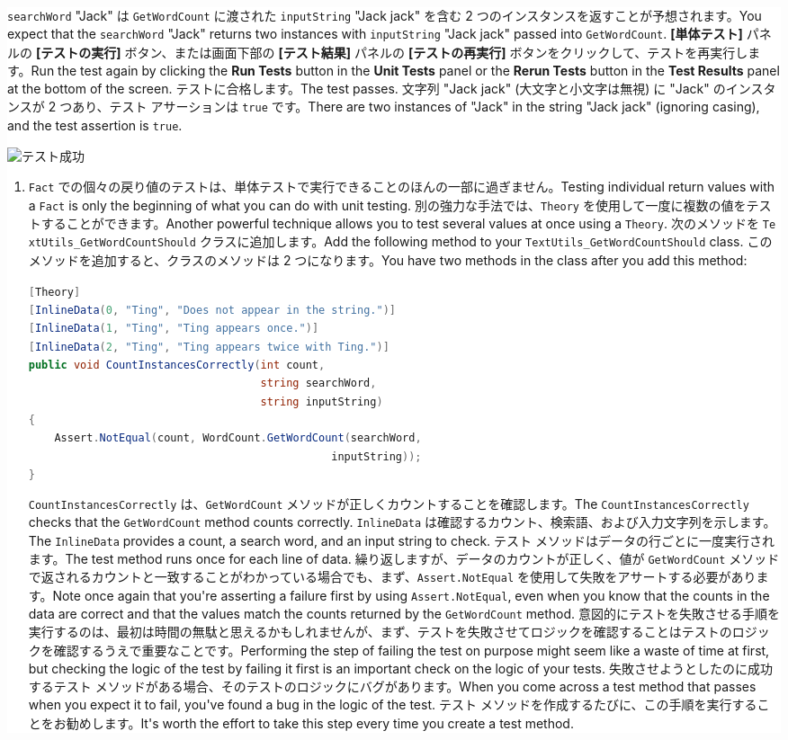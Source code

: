    <span data-ttu-id="5e3ff-180">`searchWord` "Jack" は `GetWordCount` に渡された `inputString` "Jack jack" を含む 2 つのインスタンスを返すことが予想されます。</span><span class="sxs-lookup"><span data-stu-id="5e3ff-180">You expect that the `searchWord` "Jack" returns two instances with `inputString` "Jack jack" passed into `GetWordCount`.</span></span> <span data-ttu-id="5e3ff-181">**[単体テスト]** パネルの **[テストの実行]** ボタン、または画面下部の **[テスト結果]** パネルの **[テストの再実行]** ボタンをクリックして、テストを再実行します。</span><span class="sxs-lookup"><span data-stu-id="5e3ff-181">Run the test again by clicking the **Run Tests** button in the **Unit Tests** panel or the **Rerun Tests** button in the **Test Results** panel at the bottom of the screen.</span></span> <span data-ttu-id="5e3ff-182">テストに合格します。</span><span class="sxs-lookup"><span data-stu-id="5e3ff-182">The test passes.</span></span> <span data-ttu-id="5e3ff-183">文字列 "Jack jack" (大文字と小文字は無視) に "Jack" のインスタンスが 2 つあり、テスト アサーションは `true` です。</span><span class="sxs-lookup"><span data-stu-id="5e3ff-183">There are two instances of "Jack" in the string "Jack jack" (ignoring casing), and the test assertion is `true`.</span></span>

   ![テスト成功](./media/using-on-mac-vs-full-solution/vsmacfull10.png)

1. <span data-ttu-id="5e3ff-185">`Fact` での個々の戻り値のテストは、単体テストで実行できることのほんの一部に過ぎません。</span><span class="sxs-lookup"><span data-stu-id="5e3ff-185">Testing individual return values with a `Fact` is only the beginning of what you can do with unit testing.</span></span> <span data-ttu-id="5e3ff-186">別の強力な手法では、`Theory` を使用して一度に複数の値をテストすることができます。</span><span class="sxs-lookup"><span data-stu-id="5e3ff-186">Another powerful technique allows you to test several values at once using a `Theory`.</span></span> <span data-ttu-id="5e3ff-187">次のメソッドを `TextUtils_GetWordCountShould` クラスに追加します。</span><span class="sxs-lookup"><span data-stu-id="5e3ff-187">Add the following method to your `TextUtils_GetWordCountShould` class.</span></span> <span data-ttu-id="5e3ff-188">このメソッドを追加すると、クラスのメソッドは 2 つになります。</span><span class="sxs-lookup"><span data-stu-id="5e3ff-188">You have two methods in the class after you add this method:</span></span>

   ```csharp
   [Theory]
   [InlineData(0, "Ting", "Does not appear in the string.")]
   [InlineData(1, "Ting", "Ting appears once.")]
   [InlineData(2, "Ting", "Ting appears twice with Ting.")]
   public void CountInstancesCorrectly(int count, 
                                       string searchWord, 
                                       string inputString)
   {
       Assert.NotEqual(count, WordCount.GetWordCount(searchWord,
                                                  inputString));
   }
   ```

   <span data-ttu-id="5e3ff-189">`CountInstancesCorrectly` は、`GetWordCount` メソッドが正しくカウントすることを確認します。</span><span class="sxs-lookup"><span data-stu-id="5e3ff-189">The `CountInstancesCorrectly` checks that the `GetWordCount` method counts correctly.</span></span> <span data-ttu-id="5e3ff-190">`InlineData` は確認するカウント、検索語、および入力文字列を示します。</span><span class="sxs-lookup"><span data-stu-id="5e3ff-190">The `InlineData` provides a count, a search word, and an input string to check.</span></span> <span data-ttu-id="5e3ff-191">テスト メソッドはデータの行ごとに一度実行されます。</span><span class="sxs-lookup"><span data-stu-id="5e3ff-191">The test method runs once for each line of data.</span></span> <span data-ttu-id="5e3ff-192">繰り返しますが、データのカウントが正しく、値が `GetWordCount` メソッドで返されるカウントと一致することがわかっている場合でも、まず、`Assert.NotEqual` を使用して失敗をアサートする必要があります。</span><span class="sxs-lookup"><span data-stu-id="5e3ff-192">Note once again that you're asserting a failure first by using `Assert.NotEqual`, even when you know that the counts in the data are correct and that the values match the counts returned by the `GetWordCount` method.</span></span> <span data-ttu-id="5e3ff-193">意図的にテストを失敗させる手順を実行するのは、最初は時間の無駄と思えるかもしれませんが、まず、テストを失敗させてロジックを確認することはテストのロジックを確認するうえで重要なことです。</span><span class="sxs-lookup"><span data-stu-id="5e3ff-193">Performing the step of failing the test on purpose might seem like a waste of time at first, but checking the logic of the test by failing it first is an important check on the logic of your tests.</span></span> <span data-ttu-id="5e3ff-194">失敗させようとしたのに成功するテスト メソッドがある場合、そのテストのロジックにバグがあります。</span><span class="sxs-lookup"><span data-stu-id="5e3ff-194">When you come across a test method that passes when you expect it to fail, you've found a bug in the logic of the test.</span></span> <span data-ttu-id="5e3ff-195">テスト メソッドを作成するたびに、この手順を実行することをお勧めします。</span><span class="sxs-lookup"><span data-stu-id="5e3ff-195">It's worth the effort to take this step every time you create a test method.</span></span>
   
